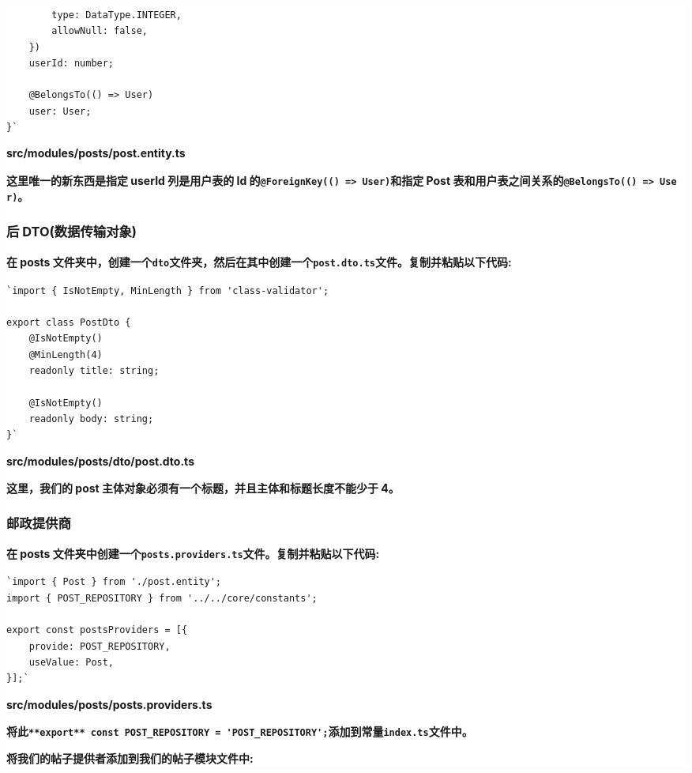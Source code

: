 ```
        type: DataType.INTEGER,
        allowNull: false,
    })
    userId: number;

    @BelongsTo(() => User)
    user: User;
}`
```

**src/modules/posts/post.entity.ts**

**这里唯一的新东西是指定 userId 列是用户表的 Id 的`@ForeignKey(() => User)`和指定 Post 表和用户表之间关系的`@BelongsTo(() => User)`。**

### **后 DTO(数据传输对象)**

**在 posts 文件夹中，创建一个`dto`文件夹，然后在其中创建一个`post.dto.ts`文件。复制并粘贴以下代码:**

```
`import { IsNotEmpty, MinLength } from 'class-validator';

export class PostDto {
    @IsNotEmpty()
    @MinLength(4)
    readonly title: string;

    @IsNotEmpty()
    readonly body: string;
}`
```

**src/modules/posts/dto/post.dto.ts**

**这里，我们的 post 主体对象必须有一个标题，并且主体和标题长度不能少于 4。**

### **邮政提供商**

**在 posts 文件夹中创建一个`posts.providers.ts`文件。复制并粘贴以下代码:**

```
`import { Post } from './post.entity';
import { POST_REPOSITORY } from '../../core/constants';

export const postsProviders = [{
    provide: POST_REPOSITORY,
    useValue: Post,
}];`
```

**src/modules/posts/posts.providers.ts**

**将此`**export** const POST_REPOSITORY = 'POST_REPOSITORY';`添加到常量`index.ts`文件中。**

**将我们的帖子提供者添加到我们的帖子模块文件中:**
